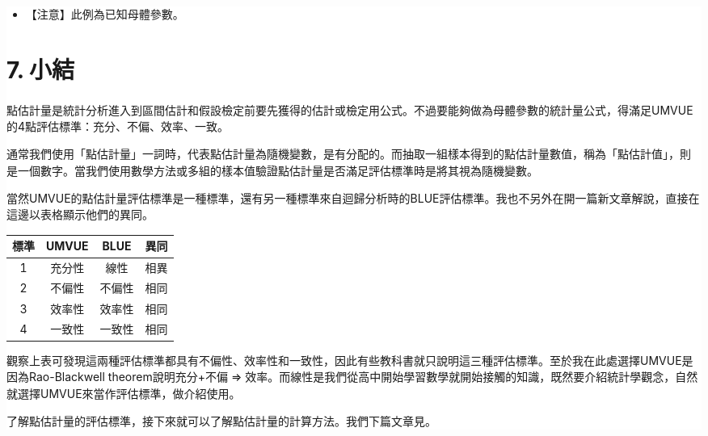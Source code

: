 - 【注意】此例為已知母體參數。


# 7. 小結

點估計量是統計分析進入到區間估計和假設檢定前要先獲得的估計或檢定用公式。不過要能夠做為母體參數的統計量公式，得滿足UMVUE的4點評估標準：充分、不偏、效率、一致。

通常我們使用「點估計量」一詞時，代表點估計量為隨機變數，是有分配的。而抽取一組樣本得到的點估計量數值，稱為「點估計值」，則是一個數字。當我們使用數學方法或多組的樣本值驗證點估計量是否滿足評估標準時是將其視為隨機變數。

當然UMVUE的點估計量評估標準是一種標準，還有另一種標準來自迴歸分析時的BLUE評估標準。我也不另外在開一篇新文章解說，直接在這邊以表格顯示他們的異同。

| 標準 | UMVUE  | BLUE | 異同 |
| :----: | :----: | :----: | :----: |
| 1 | 充分性 | 線性 | 相異 |
| 2 | 不偏性 | 不偏性 | 相同 |
| 3 | 效率性 | 效率性 | 相同 |
| 4 | 一致性 | 一致性 | 相同 |

觀察上表可發現這兩種評估標準都具有不偏性、效率性和一致性，因此有些教科書就只說明這三種評估標準。至於我在此處選擇UMVUE是因為Rao-Blackwell theorem說明充分+不偏 $\Rightarrow$ 效率。而線性是我們從高中開始學習數學就開始接觸的知識，既然要介紹統計學觀念，自然就選擇UMVUE來當作評估標準，做介紹使用。

了解點估計量的評估標準，接下來就可以了解點估計量的計算方法。我們下篇文章見。